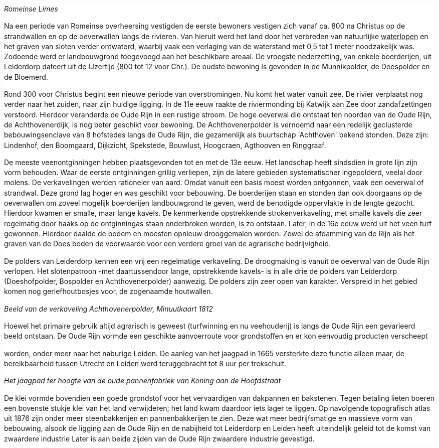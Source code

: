 *Romeinse Limes*

Na een periode van Romeinse overheersing vestigden de eerste bewoners vestigen zich vanaf ca. 800 na Christus op de strandwallen en op de oeverwallen langs de rivieren. Van hieruit werd het land door het verbreden van natuurlijke [waterlopen](http://nl.wikipedia.org/wiki/Watergang_(wateroppervlak)) en het graven van sloten verder ontwaterd, waarbij vaak een verlaging van de waterstand met 0,5 tot 1 meter noodzakelijk was. Zodoende werd er landbouwgrond toegevoegd aan het beschikbare areaal. De vroegste nederzetting, van enkele boerderijen, uit Leiderdorp dateert uit de IJzertijd (800 tot 12 voor Chr.). De oudste bewoning is gevonden in de Munnikpolder, de Doespolder en de Bloemerd.

Rond 300 voor Christus begint een nieuwe periode van overstromingen. Nu komt het water vanuit zee. De rivier verplaatst nog verder naar het zuiden, naar zijn huidige ligging. In de 11e eeuw raakte de riviermonding bij Katwijk aan Zee door zandafzettingen verstoord. Hierdoor veranderde de Oude Rijn in een rustige stroom. De hoge oeverwal die ontstaat ten noorden van de Oude Rijn, de Achthovenerdijk, is nog beter geschikt voor bewoning. De Achthovenerpolder is vernoemd naar een redelijk geclusterde bebouwingsenclave van 8 hofstedes langs de Oude Rijn, die gezamenlijk als buurtschap 'Achthoven' bekend stonden. Deze zijn: Lindenhof, den Boomgaard, Dijkzicht, Spekstede, Bouwlust, Hoogcraen, Agthooven en Ringgraaf.

De meeste veenontginningen hebben plaatsgevonden tot en met de 13e eeuw. Het landschap heeft sindsdien in grote lijn zijn vorm behouden. Waar de eerste ontginningen grillig verliepen, zijn de latere gebieden systematischer ingepolderd, veelal door molens. De verkavelingen werden rationeler van aard. Omdat vanuit een basis moest worden ontgonnen, vaak een oeverwal of strandwal. Deze grond lag hoger en was geschikt voor bebouwing. De boerderijen staan en stonden dan ook doorgaans op de oeverwallen om zoveel mogelijk boerderijen landbouwgrond te geven, werd de benodigde oppervlakte in de lengte gezocht. Hierdoor kwamen er smalle, maar lange kavels. De kenmerkende opstrekkende strokenverkaveling, met smalle kavels die zeer regelmatig door haaks op de ontginningas staan onderbroken worden, is zo ontstaan. Later, in de 16e eeuw werd uit het veen turf gewonnen. Hierdoor daalde de bodem en moesten opnieuw drooggemalen worden. Zowel de afdamming van de Rijn als het graven van de Does boden de voorwaarde voor een verdere groei van de agrarische bedrijvigheid.

De polders van Leiderdorp kennen een vrij een regelmatige verkaveling. De droogmaking is vanuit de oeverwal van de Oude Rijn verlopen. Het slotenpatroon -met daartussendoor lange, opstrekkende kavels- is in alle drie de polders van Leiderdorp (Doeshofpolder, Bospolder en Achthovenerpolder) aanwezig. De polders zijn zeer open van karakter. Verspreid in het gebied komen nog geriefhoutbosjes voor, de zogenaamde houtwallen.

*Beeld van de verkaveling Achthovenerpolder, Minuutkaart 1812*

Hoewel het primaire gebruik altijd agrarisch is geweest (turfwinning en nu veehouderij) is langs de Oude Rijn een gevarieerd beeld ontstaan. De Oude Rijn vormde een geschikte aanvoerroute voor grondstoffen en er kon eenvoudig producten verscheept

worden, onder meer naar het naburige Leiden. De aanleg van het jaagpad in 1665 versterkte deze functie alleen maar, de bereikbaarheid tussen Utrecht en Leiden werd teruggebracht tot 8 uur per trekschuit.

*Het jaagpad ter hoogte van de oude pannenfabriek van Koning aan de Hoofdstraat* 

De klei vormde bovendien een goede grondstof voor het vervaardigen van dakpannen en bakstenen. Tegen betaling lieten boeren een bovenste stukje klei van het land verwijderen; het land kwam daardoor iets lager te liggen. Op navolgende topografisch atlas uit 1876 zijn onder meer steenbakkerijen en pannenbakkerijen te zien. Deze wat meer bedrijfsmatige en massieve vorm van bebouwing, alsook de ligging aan de Oude Rijn en de nabijheid tot Leiderdorp en Leiden heeft uiteindelijk geleid tot de komst van zwaardere industrie Later is aan beide zijden van de Oude Rijn zwaardere industrie gevestigd.
